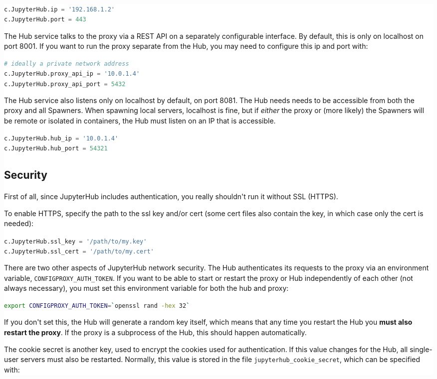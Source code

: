```python
c.JupyterHub.ip = '192.168.1.2'
c.JupyterHub.port = 443
```

The Hub service talks to the proxy via a REST API on a separately configurable interface.
By default, this is only on localhost on port 8001.
If you want to run the proxy separate from the Hub,
you may need to configure this ip and port with:

```python
# ideally a private network address
c.JupyterHub.proxy_api_ip = '10.0.1.4'
c.JupyterHub.proxy_api_port = 5432
```

The Hub service also listens only on localhost by default, on port 8081.
The Hub needs needs to be accessible from both the proxy and all
Spawners. When spawning local servers, localhost is fine,
but if *either* the proxy or (more likely) the Spawners will be remote
or isolated in containers, the Hub must listen on an IP that is accessible.

```python
c.JupyterHub.hub_ip = '10.0.1.4'
c.JupyterHub.hub_port = 54321
```

## Security

First of all, since JupyterHub includes authentication,
you really shouldn't run it without SSL (HTTPS).

To enable HTTPS, specify the path to the ssl key and/or cert
(some cert files also contain the key, in which case only the cert is needed):

```python
c.JupyterHub.ssl_key = '/path/to/my.key'
c.JupyterHub.ssl_cert = '/path/to/my.cert'
```

There are two other aspects of JupyterHub network security.
The Hub authenticates its requests to the proxy via an environment variable,
`CONFIGPROXY_AUTH_TOKEN`. If you want to be able to start or restart the proxy
or Hub independently of each other (not always necessary),
you must set this environment variable for both the hub and proxy:

```bash
export CONFIGPROXY_AUTH_TOKEN=`openssl rand -hex 32`
```

If you don't set this, the Hub will generate a random key itself,
which means that any time you restart the Hub you **must also restart the proxy**.
If the proxy is a subprocess of the Hub, this should happen automatically.

The cookie secret is another key, used to encrypt the cookies used for authentication.
If this value changes for the Hub, all single-user servers must also be restarted.
Normally, this value is stored in the file `jupyterhub_cookie_secret`, which can be specified with:
